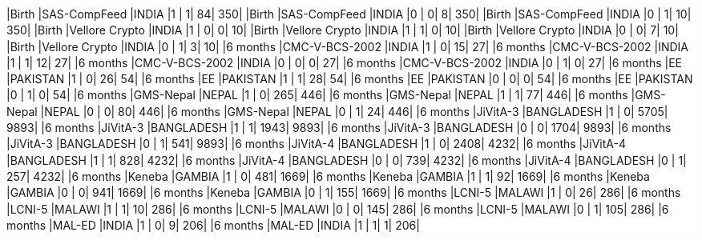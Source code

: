 |Birth     |SAS-CompFeed   |INDIA        |1         |       1|     84|   350|
|Birth     |SAS-CompFeed   |INDIA        |0         |       0|      8|   350|
|Birth     |SAS-CompFeed   |INDIA        |0         |       1|     10|   350|
|Birth     |Vellore Crypto |INDIA        |1         |       0|      0|    10|
|Birth     |Vellore Crypto |INDIA        |1         |       1|      0|    10|
|Birth     |Vellore Crypto |INDIA        |0         |       0|      7|    10|
|Birth     |Vellore Crypto |INDIA        |0         |       1|      3|    10|
|6 months  |CMC-V-BCS-2002 |INDIA        |1         |       0|     15|    27|
|6 months  |CMC-V-BCS-2002 |INDIA        |1         |       1|     12|    27|
|6 months  |CMC-V-BCS-2002 |INDIA        |0         |       0|      0|    27|
|6 months  |CMC-V-BCS-2002 |INDIA        |0         |       1|      0|    27|
|6 months  |EE             |PAKISTAN     |1         |       0|     26|    54|
|6 months  |EE             |PAKISTAN     |1         |       1|     28|    54|
|6 months  |EE             |PAKISTAN     |0         |       0|      0|    54|
|6 months  |EE             |PAKISTAN     |0         |       1|      0|    54|
|6 months  |GMS-Nepal      |NEPAL        |1         |       0|    265|   446|
|6 months  |GMS-Nepal      |NEPAL        |1         |       1|     77|   446|
|6 months  |GMS-Nepal      |NEPAL        |0         |       0|     80|   446|
|6 months  |GMS-Nepal      |NEPAL        |0         |       1|     24|   446|
|6 months  |JiVitA-3       |BANGLADESH   |1         |       0|   5705|  9893|
|6 months  |JiVitA-3       |BANGLADESH   |1         |       1|   1943|  9893|
|6 months  |JiVitA-3       |BANGLADESH   |0         |       0|   1704|  9893|
|6 months  |JiVitA-3       |BANGLADESH   |0         |       1|    541|  9893|
|6 months  |JiVitA-4       |BANGLADESH   |1         |       0|   2408|  4232|
|6 months  |JiVitA-4       |BANGLADESH   |1         |       1|    828|  4232|
|6 months  |JiVitA-4       |BANGLADESH   |0         |       0|    739|  4232|
|6 months  |JiVitA-4       |BANGLADESH   |0         |       1|    257|  4232|
|6 months  |Keneba         |GAMBIA       |1         |       0|    481|  1669|
|6 months  |Keneba         |GAMBIA       |1         |       1|     92|  1669|
|6 months  |Keneba         |GAMBIA       |0         |       0|    941|  1669|
|6 months  |Keneba         |GAMBIA       |0         |       1|    155|  1669|
|6 months  |LCNI-5         |MALAWI       |1         |       0|     26|   286|
|6 months  |LCNI-5         |MALAWI       |1         |       1|     10|   286|
|6 months  |LCNI-5         |MALAWI       |0         |       0|    145|   286|
|6 months  |LCNI-5         |MALAWI       |0         |       1|    105|   286|
|6 months  |MAL-ED         |INDIA        |1         |       0|      9|   206|
|6 months  |MAL-ED         |INDIA        |1         |       1|      1|   206|